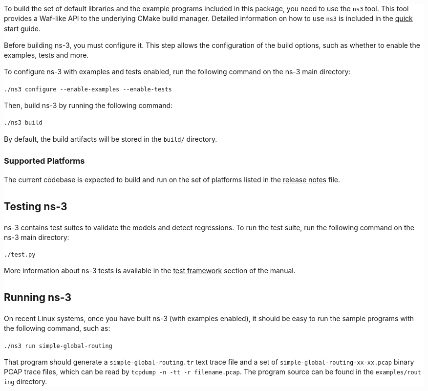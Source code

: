To build the set of default libraries and the example
programs included in this package, you need to use the
`ns3` tool. This tool provides a Waf-like API to the
underlying CMake build manager.
Detailed information on how to use `ns3` is included in the
[quick start guide](doc/installation/source/quick-start.rst).

Before building ns-3, you must configure it.
This step allows the configuration of the build options,
such as whether to enable the examples, tests and more.

To configure ns-3 with examples and tests enabled,
run the following command on the ns-3 main directory:

```shell
./ns3 configure --enable-examples --enable-tests
```

Then, build ns-3 by running the following command:

```shell
./ns3 build
```

By default, the build artifacts will be stored in the `build/` directory.

### Supported Platforms

The current codebase is expected to build and run on the
set of platforms listed in the [release notes](RELEASE_NOTES.md)
file.


## Testing ns-3

ns-3 contains test suites to validate the models and detect regressions.
To run the test suite, run the following command on the ns-3 main directory:

```shell
./test.py
```

More information about ns-3 tests is available in the
[test framework](doc/manual/source/test-framework.rst) section of the manual.

## Running ns-3

On recent Linux systems, once you have built ns-3 (with examples
enabled), it should be easy to run the sample programs with the
following command, such as:

```shell
./ns3 run simple-global-routing
```

That program should generate a `simple-global-routing.tr` text
trace file and a set of `simple-global-routing-xx-xx.pcap` binary
PCAP trace files, which can be read by `tcpdump -n -tt -r filename.pcap`.
The program source can be found in the `examples/routing` directory.
